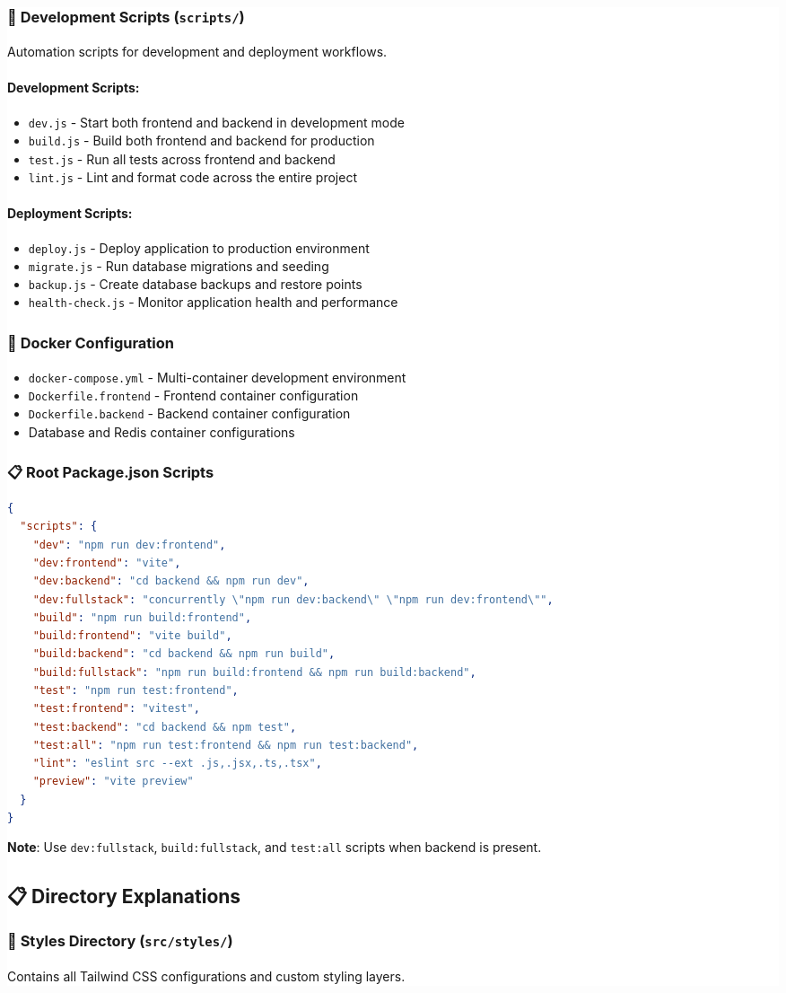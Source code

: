 ### 📜 **Development Scripts** (`scripts/`)
Automation scripts for development and deployment workflows.

#### **Development Scripts:**
- `dev.js` - Start both frontend and backend in development mode
- `build.js` - Build both frontend and backend for production
- `test.js` - Run all tests across frontend and backend
- `lint.js` - Lint and format code across the entire project

#### **Deployment Scripts:**
- `deploy.js` - Deploy application to production environment
- `migrate.js` - Run database migrations and seeding
- `backup.js` - Create database backups and restore points
- `health-check.js` - Monitor application health and performance

### 🐳 **Docker Configuration**
- `docker-compose.yml` - Multi-container development environment
- `Dockerfile.frontend` - Frontend container configuration
- `Dockerfile.backend` - Backend container configuration
- Database and Redis container configurations

### 📋 **Root Package.json Scripts**
```json
{
  "scripts": {
    "dev": "npm run dev:frontend",
    "dev:frontend": "vite",
    "dev:backend": "cd backend && npm run dev",
    "dev:fullstack": "concurrently \"npm run dev:backend\" \"npm run dev:frontend\"",
    "build": "npm run build:frontend",
    "build:frontend": "vite build",
    "build:backend": "cd backend && npm run build",
    "build:fullstack": "npm run build:frontend && npm run build:backend",
    "test": "npm run test:frontend",
    "test:frontend": "vitest",
    "test:backend": "cd backend && npm test",
    "test:all": "npm run test:frontend && npm run test:backend",
    "lint": "eslint src --ext .js,.jsx,.ts,.tsx",
    "preview": "vite preview"
  }
}
```

**Note**: Use `dev:fullstack`, `build:fullstack`, and `test:all` scripts when backend is present.

## 📋 Directory Explanations

### 🎨 **Styles Directory** (`src/styles/`)
Contains all Tailwind CSS configurations and custom styling layers.
